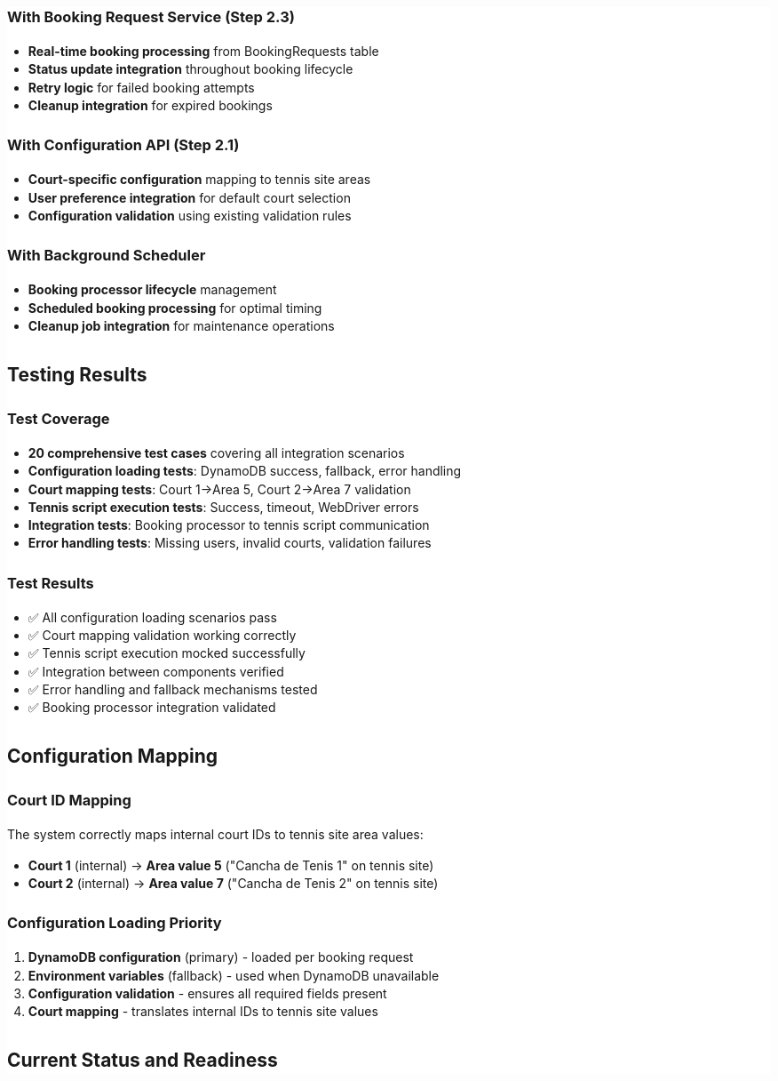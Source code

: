 ### With Booking Request Service (Step 2.3)
- **Real-time booking processing** from BookingRequests table
- **Status update integration** throughout booking lifecycle
- **Retry logic** for failed booking attempts
- **Cleanup integration** for expired bookings

### With Configuration API (Step 2.1)
- **Court-specific configuration** mapping to tennis site areas
- **User preference integration** for default court selection
- **Configuration validation** using existing validation rules

### With Background Scheduler
- **Booking processor lifecycle** management
- **Scheduled booking processing** for optimal timing
- **Cleanup job integration** for maintenance operations

## Testing Results

### Test Coverage
- **20 comprehensive test cases** covering all integration scenarios
- **Configuration loading tests**: DynamoDB success, fallback, error handling
- **Court mapping tests**: Court 1→Area 5, Court 2→Area 7 validation
- **Tennis script execution tests**: Success, timeout, WebDriver errors
- **Integration tests**: Booking processor to tennis script communication
- **Error handling tests**: Missing users, invalid courts, validation failures

### Test Results
- ✅ All configuration loading scenarios pass
- ✅ Court mapping validation working correctly
- ✅ Tennis script execution mocked successfully
- ✅ Integration between components verified
- ✅ Error handling and fallback mechanisms tested
- ✅ Booking processor integration validated

## Configuration Mapping

### Court ID Mapping
The system correctly maps internal court IDs to tennis site area values:
- **Court 1** (internal) → **Area value 5** ("Cancha de Tenis 1" on tennis site)
- **Court 2** (internal) → **Area value 7** ("Cancha de Tenis 2" on tennis site)

### Configuration Loading Priority
1. **DynamoDB configuration** (primary) - loaded per booking request
2. **Environment variables** (fallback) - used when DynamoDB unavailable
3. **Configuration validation** - ensures all required fields present
4. **Court mapping** - translates internal IDs to tennis site values

## Current Status and Readiness
